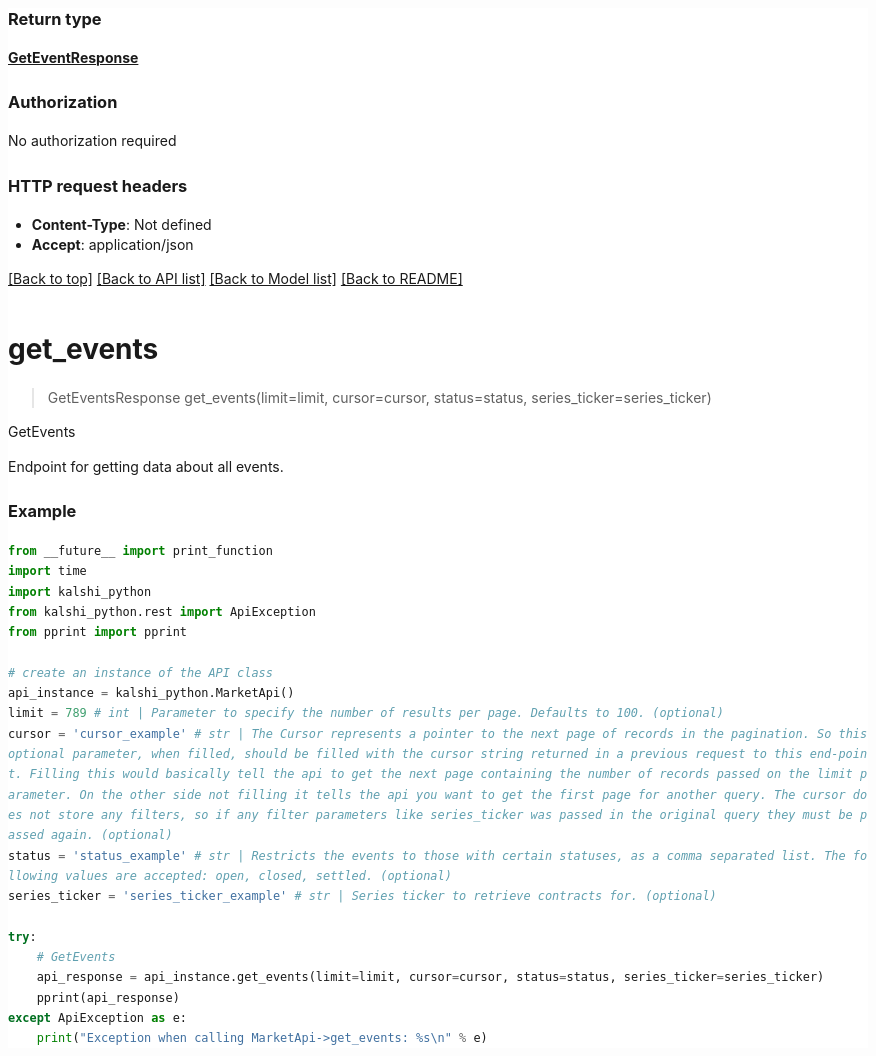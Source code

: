 ### Return type

[**GetEventResponse**](GetEventResponse.md)

### Authorization

No authorization required

### HTTP request headers

 - **Content-Type**: Not defined
 - **Accept**: application/json

[[Back to top]](#) [[Back to API list]](../README.md#documentation-for-api-endpoints) [[Back to Model list]](../README.md#documentation-for-models) [[Back to README]](../README.md)

# **get_events**
> GetEventsResponse get_events(limit=limit, cursor=cursor, status=status, series_ticker=series_ticker)

GetEvents

Endpoint for getting data about all events.

### Example
```python
from __future__ import print_function
import time
import kalshi_python
from kalshi_python.rest import ApiException
from pprint import pprint

# create an instance of the API class
api_instance = kalshi_python.MarketApi()
limit = 789 # int | Parameter to specify the number of results per page. Defaults to 100. (optional)
cursor = 'cursor_example' # str | The Cursor represents a pointer to the next page of records in the pagination. So this optional parameter, when filled, should be filled with the cursor string returned in a previous request to this end-point. Filling this would basically tell the api to get the next page containing the number of records passed on the limit parameter. On the other side not filling it tells the api you want to get the first page for another query. The cursor does not store any filters, so if any filter parameters like series_ticker was passed in the original query they must be passed again. (optional)
status = 'status_example' # str | Restricts the events to those with certain statuses, as a comma separated list. The following values are accepted: open, closed, settled. (optional)
series_ticker = 'series_ticker_example' # str | Series ticker to retrieve contracts for. (optional)

try:
    # GetEvents
    api_response = api_instance.get_events(limit=limit, cursor=cursor, status=status, series_ticker=series_ticker)
    pprint(api_response)
except ApiException as e:
    print("Exception when calling MarketApi->get_events: %s\n" % e)
```
